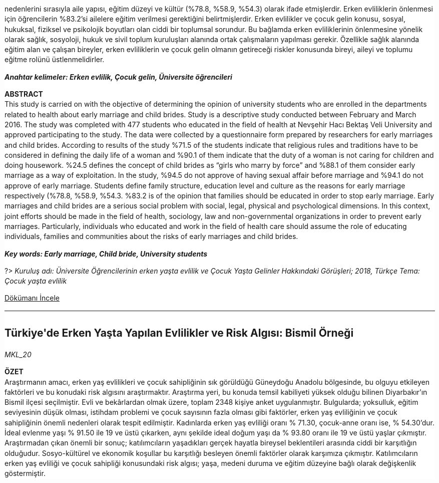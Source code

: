 nedenlerini sırasıyla aile yapısı, eğitim düzeyi ve kültür (%78.8, %58.9, %54.3) olarak ifade etmişlerdir. Erken evliliklerin önlenmesi için öğrencilerin %83.2’si ailelere eğitim verilmesi gerektiğini belirtmişlerdir. Erken evlilikler ve çocuk gelin konusu, sosyal, hukuksal, fiziksel ve psikolojik boyutları olan ciddi bir toplumsal sorundur. Bu bağlamda erken evliliklerinin önlenmesine yönelik olarak sağlık,
sosyoloji, hukuk ve sivil toplum kuruluşları alanında ortak çalışmaların yapılması gerekir. Özellikle sağlık alanında eğitim alan ve çalışan bireyler, erken evliliklerin ve çocuk gelin olmanın getireceği riskler konusunda bireyi, aileyi ve toplumu eğitme rolünü üstlenmelidirler.

***Anahtar kelimeler: Erken evlilik, Çocuk gelin, Üniversite öğrencileri***

**ABSTRACT**  
This study is carried on with the objective of determining the opinion of university students who are enrolled in the departments related to health about early marriage and child brides. Study is a descriptive study conducted between February and March 2016. The study was completed with 477 students who educated in the field of health at Nevşehir Hacı Bektaş Veli University and approved participating to the study. The data were collected by a questionnaire form prepared by researchers for early marriages and child brides. According to results of the study %71.5 of the students indicate that religious rules and traditions have to be considered in defining the daily life of a woman and %90.1 of them indicate that the duty of a woman is not caring for children and doing housework. %24.5 defines the concept of child brides as “girls who marry by force” and %88.1 of them consider early marriage as a way of exploitation. In the study, %94.5 do not approve of having sexual affair before marriage and %94.1 do not approve of early marriage. Students define family structure, education level and culture as the reasons for early marriage respectively (%78.8, %58.9, %54.3. %83.2 is of the opinion that families should be educated in order to stop early marriage. Early marriages and child brides are a serious social problem with social, legal, physical and psychological dimensions. In this context, joint efforts should be made in the field of health, sociology, law and non-governmental organizations in order to prevent early marriages. Particularly, individuals who educated and work in the field of health care should assume the role of educating individuals, families and communities about the risks of early marriages and child brides.

***Key words: Early marriage, Child bride, University students***

?> *Kuruluş adı: Üniversite Öğrencilerinin erken yaşta evlilik ve Çocuk Yaşta Gelinler Hakkındaki Görüşleri; 2018, Türkçe
Tema: Çocuk yaşta evlilik*


[Dökümanı İncele](downloads\MKL\MKL_19.pdf ':ignore')

***

## Türkiye'de Erken Yaşta Yapılan Evlilikler ve Risk Algısı: Bismil Örneği 
*MKL_20*

**ÖZET**  
Araştırmanın amacı, erken yaş evlilikleri ve çocuk sahipliğinin sık görüldüğü Güneydoğu Anadolu bölgesinde, bu olguyu etkileyen faktörleri ve bu konudaki risk algısını araştırmaktır. Araştırma yeri, bu konuda temsil kabiliyeti yüksek olduğu bilinen Diyarbakır’ın Bismil ilçesi seçilmiştir. Evli ve bekârlardan olmak üzere, toplam 2348 kişiye anket uygulanmıştır. Bulgularda; yoksulluk, eğitim seviyesinin düşük olması, istihdam problemi ve çocuk sayısının fazla olması gibi faktörler, erken yaş evliliğinin ve çocuk sahipliğinin önemli nedenleri olarak tespit edilmiştir. Kadınlarda erken yaş evliliği oranı % 71.30, çocuk-anne oranı ise, % 54.30’dur. İdeal evlenme yaşı % 91.50 ile 19 ve üstü çıkarken, aynı şekilde ideal doğum yaşı da % 93.80 oranı ile 19 ve üstü yaşlar çıkmıştır. Araştırmadan çıkan önemli bir sonuç; katılımcıların yaşadıkları gerçek hayatla bireysel beklentileri arasında ciddi bir karşıtlığın olduğudur. Sosyo-kültürel ve ekonomik koşullar bu karşıtlığı besleyen önemli faktörler olarak karşımıza çıkmıştır. Katılımcıların erken yaş evliliği ve çocuk sahipliği konusundaki risk algısı; yaşa, medeni duruma ve eğitim düzeyine bağlı olarak değişkenlik göstermiştir.
